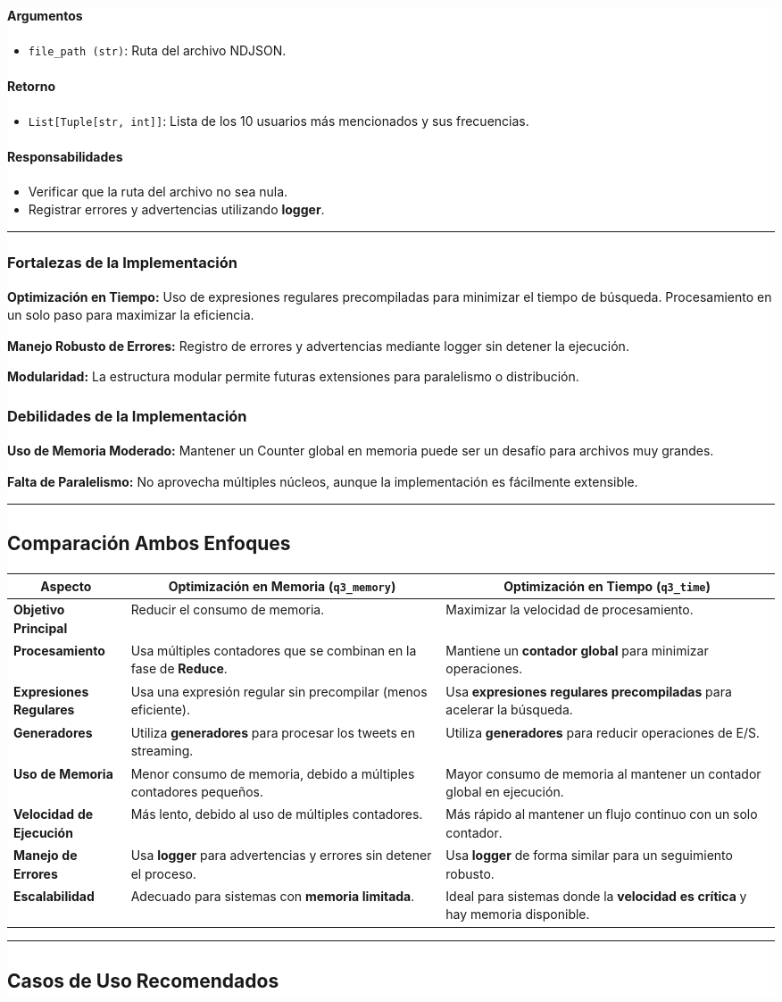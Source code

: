 #### **Argumentos**
- `file_path (str)`: Ruta del archivo NDJSON.

#### **Retorno**
- `List[Tuple[str, int]]`: Lista de los 10 usuarios más mencionados y sus frecuencias.

#### **Responsabilidades**
- Verificar que la ruta del archivo no sea nula.
- Registrar errores y advertencias utilizando **logger**.

---
### **Fortalezas de la Implementación**
**Optimización en Tiempo:**
Uso de expresiones regulares precompiladas para minimizar el tiempo de búsqueda.
Procesamiento en un solo paso para maximizar la eficiencia.

**Manejo Robusto de Errores:**
Registro de errores y advertencias mediante logger sin detener la ejecución.

**Modularidad:**
La estructura modular permite futuras extensiones para paralelismo o distribución.

### **Debilidades de la Implementación**
**Uso de Memoria Moderado:**
Mantener un Counter global en memoria puede ser un desafío para archivos muy grandes.

**Falta de Paralelismo:**
No aprovecha múltiples núcleos, aunque la implementación es fácilmente extensible.

---

## **Comparación Ambos Enfoques**

| **Aspecto**                 | **Optimización en Memoria** (`q3_memory`)                 | **Optimización en Tiempo** (`q3_time`)                   |
|-----------------------------|----------------------------------------------------------|---------------------------------------------------------|
| **Objetivo Principal**       | Reducir el consumo de memoria.                           | Maximizar la velocidad de procesamiento.                |
| **Procesamiento**            | Usa múltiples contadores que se combinan en la fase de **Reduce**. | Mantiene un **contador global** para minimizar operaciones. |
| **Expresiones Regulares**    | Usa una expresión regular sin precompilar (menos eficiente). | Usa **expresiones regulares precompiladas** para acelerar la búsqueda. |
| **Generadores**              | Utiliza **generadores** para procesar los tweets en streaming. | Utiliza **generadores** para reducir operaciones de E/S. |
| **Uso de Memoria**           | Menor consumo de memoria, debido a múltiples contadores pequeños. | Mayor consumo de memoria al mantener un contador global en ejecución. |
| **Velocidad de Ejecución**   | Más lento, debido al uso de múltiples contadores.        | Más rápido al mantener un flujo continuo con un solo contador. |
| **Manejo de Errores**        | Usa **logger** para advertencias y errores sin detener el proceso. | Usa **logger** de forma similar para un seguimiento robusto. |
| **Escalabilidad**            | Adecuado para sistemas con **memoria limitada**.         | Ideal para sistemas donde la **velocidad es crítica** y hay memoria disponible. |

---

## **Casos de Uso Recomendados**
